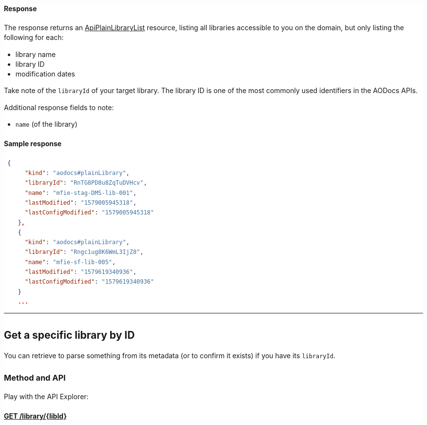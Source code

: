 

#### Response

The response returns an [ApiPlainLibraryList](https://api.aodocs-staging.com/docs/aodocs-staging.altirnao.com/1/types/ApiPlainLibraryList) resource, listing all libraries accessible to you on the domain, but only listing the following for each:

*   library name
*   library ID
*   modification dates

Take note of the `libraryId` of your target library. The library ID is one of the most commonly used identifiers in the AODocs APIs.

Additional response fields to note:

*   `name` (of the library)


#### Sample response


```json
 {
      "kind": "aodocs#plainLibrary",
      "libraryId": "RnTG8PD8u8ZqTuDVHcv",
      "name": "mfie-stag-DMS-lib-001",
      "lastModified": "1579005945318",
      "lastConfigModified": "1579005945318"
    },
    {
      "kind": "aodocs#plainLibrary",
      "libraryId": "Rngc1ug8K6WmL3IjZ8",
      "name": "mfie-sf-lib-005",
      "lastModified": "1579619340936",
      "lastConfigModified": "1579619340936"
    }
    ...
```

---

## Get a specific library by ID

You can retrieve to parse something from its metadata (or to confirm it exists) if you have its `libraryId`.


### Method and API

Play with the API Explorer:


#### [GET /library/{libId}](/docs/aodocs-staging.altirnao.com/1/routes/library/v1/%7BlibId%7D/get)
